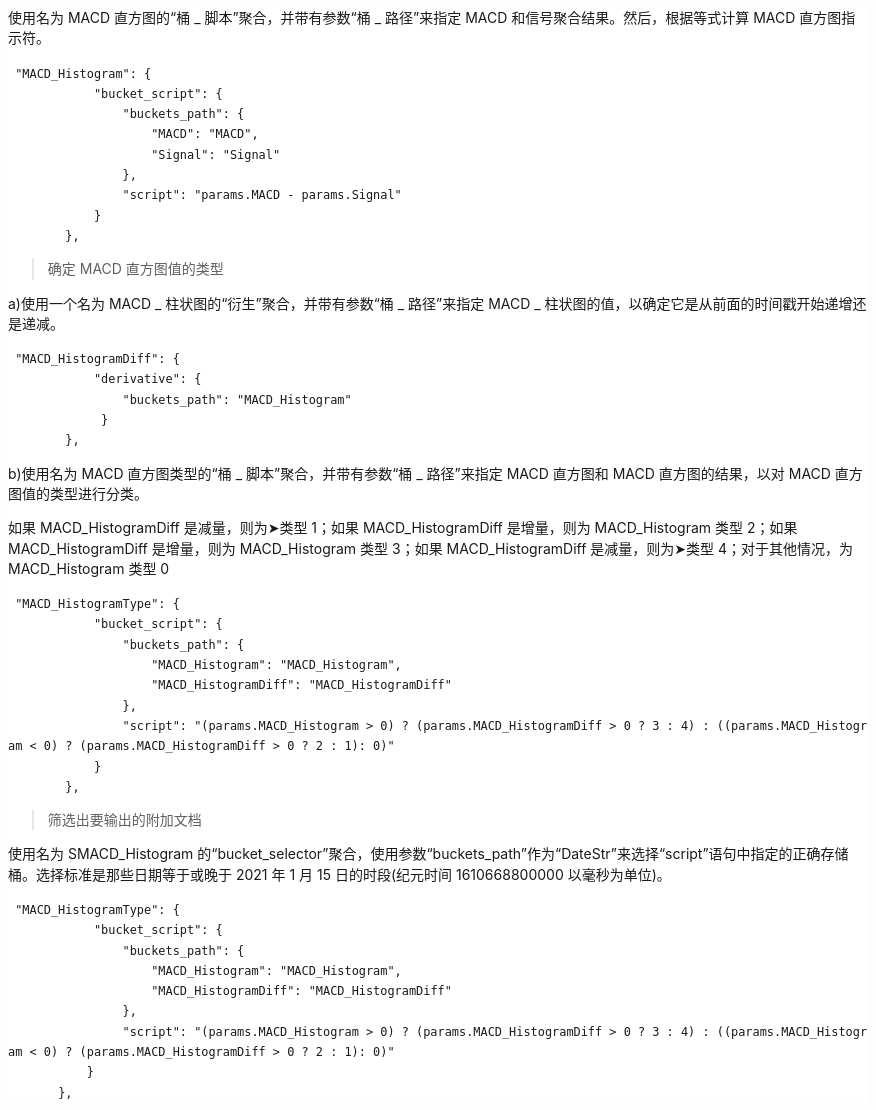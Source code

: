 使用名为 MACD 直方图的“桶 _ 脚本”聚合，并带有参数“桶 _ 路径”来指定 MACD 和信号聚合结果。然后，根据等式计算 MACD 直方图指示符。

```
 "MACD_Histogram": {
            "bucket_script": {
                "buckets_path": {
                    "MACD": "MACD",
                    "Signal": "Signal"
                },
                "script": "params.MACD - params.Signal"
            }
        },
```

> 确定 MACD 直方图值的类型

a)使用一个名为 MACD _ 柱状图的“衍生”聚合，并带有参数“桶 _ 路径”来指定 MACD _ 柱状图的值，以确定它是从前面的时间戳开始递增还是递减。

```
 "MACD_HistogramDiff": {
            "derivative": {
                "buckets_path": "MACD_Histogram" 
             }
        },
```

b)使用名为 MACD 直方图类型的“桶 _ 脚本”聚合，并带有参数“桶 _ 路径”来指定 MACD 直方图和 MACD 直方图的结果，以对 MACD 直方图值的类型进行分类。

如果 MACD_HistogramDiff 是减量，则为➤类型 1；如果 MACD_HistogramDiff 是增量，则为 MACD_Histogram 类型 2；如果 MACD_HistogramDiff 是增量，则为 MACD_Histogram 类型 3；如果 MACD_HistogramDiff 是减量，则为➤类型 4；对于其他情况，为 MACD_Histogram 类型 0

```
 "MACD_HistogramType": {
            "bucket_script": {
                "buckets_path": {
                    "MACD_Histogram": "MACD_Histogram",
                    "MACD_HistogramDiff": "MACD_HistogramDiff"
                },
                "script": "(params.MACD_Histogram > 0) ? (params.MACD_HistogramDiff > 0 ? 3 : 4) : ((params.MACD_Histogram < 0) ? (params.MACD_HistogramDiff > 0 ? 2 : 1): 0)"
            }
        },
```

> 筛选出要输出的附加文档

使用名为 SMACD_Histogram 的“bucket_selector”聚合，使用参数“buckets_path”作为“DateStr”来选择“script”语句中指定的正确存储桶。选择标准是那些日期等于或晚于 2021 年 1 月 15 日的时段(纪元时间 1610668800000 以毫秒为单位)。

```
 "MACD_HistogramType": {
            "bucket_script": {
                "buckets_path": {
                    "MACD_Histogram": "MACD_Histogram",
                    "MACD_HistogramDiff": "MACD_HistogramDiff"
                },
                "script": "(params.MACD_Histogram > 0) ? (params.MACD_HistogramDiff > 0 ? 3 : 4) : ((params.MACD_Histogram < 0) ? (params.MACD_HistogramDiff > 0 ? 2 : 1): 0)"
           }
       },
```
